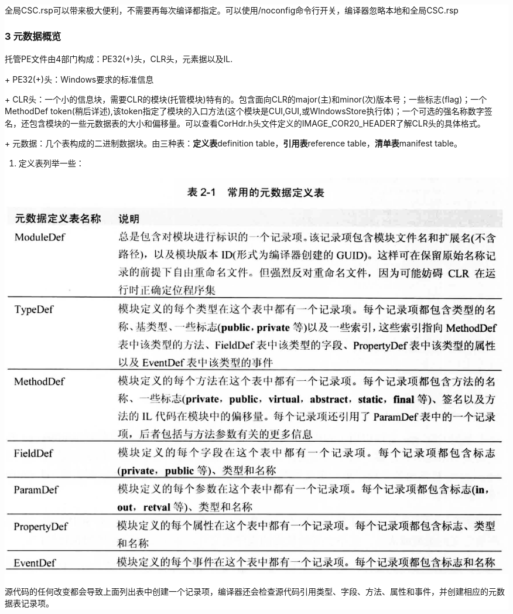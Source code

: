 全局CSC.rsp可以带来极大便利，不需要再每次编译都指定。可以使用/noconfig命令行开关，编译器忽略本地和全局CSC.rsp

### 3 元数据概览

托管PE文件由4部门构成：PE32(&#43;)头，CLR头，元素据以及IL.

&#43; PE32(&#43;)头：Windows要求的标准信息

&#43; CLR头：一个小的信息块，需要CLR的模块(托管模块)特有的。包含面向CLR的major(主)和minor(次)版本号；一些标志(flag)；一个MethodDef token(稍后详述),该token指定了模块的入口方法(这个模块是CUI,GUI,或WIndowsStore执行体)；一个可选的强名称数字签名，还包含模块的一些元数据表的大小和偏移量。可以查看CorHdr.h头文件定义的IMAGE_COR20_HEADER了解CLR头的具体格式。

&#43; 元数据：几个表构成的二进制数据块。由三种表：**定义表**definition table，**引用表**reference table，**清单表**manifest table。

1. 定义表列举一些：

![1580450364815](/dotnet/1580450364815.png)

源代码的任何改变都会导致上面列出表中创建一个记录项，编译器还会检查源代码引用类型、字段、方法、属性和事件，并创建相应的元数据表记录项。
